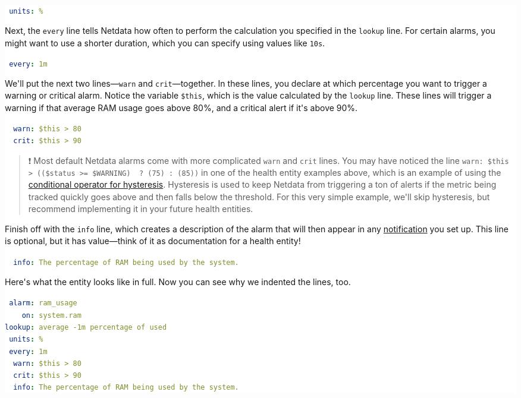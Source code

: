 ```yaml
 units: %
```

Next, the `every` line tells Netdata how often to perform the calculation you specified in the `lookup` line. For
certain alarms, you might want to use a shorter duration, which you can specify using values like `10s`.

```yaml
 every: 1m
```

We'll put the next two lines—`warn` and `crit`—together. In these lines, you declare at which percentage you want to
trigger a warning or critical alarm. Notice the variable `$this`, which is the value calculated by the `lookup` line.
These lines will trigger a warning if that average RAM usage goes above 80%, and a critical alert if it's above 90%.

```yaml
  warn: $this > 80
  crit: $this > 90
```

> ❗ Most default Netdata alarms come with more complicated `warn` and `crit` lines. You may have noticed the line `warn:
> $this > (($status >= $WARNING)  ? (75) : (85))` in one of the health entity examples above, which is an example of
> using the [conditional operator for hysteresis](/health/REFERENCE.md#special-use-of-the-conditional-operator).
> Hysteresis is used to keep Netdata from triggering a ton of alerts if the metric being tracked quickly goes above and
> then falls below the threshold. For this very simple example, we'll skip hysteresis, but recommend implementing it in
> your future health entities.

Finish off with the `info` line, which creates a description of the alarm that will then appear in any
[notification](#enable-netdatas-notification-systems) you set up. This line is optional, but it has value—think of it as
documentation for a health entity!

```yaml
  info: The percentage of RAM being used by the system.
```

Here's what the entity looks like in full. Now you can see why we indented the lines, too.

```yaml
 alarm: ram_usage
    on: system.ram
lookup: average -1m percentage of used
 units: %
 every: 1m
  warn: $this > 80
  crit: $this > 90
  info: The percentage of RAM being used by the system.
```
